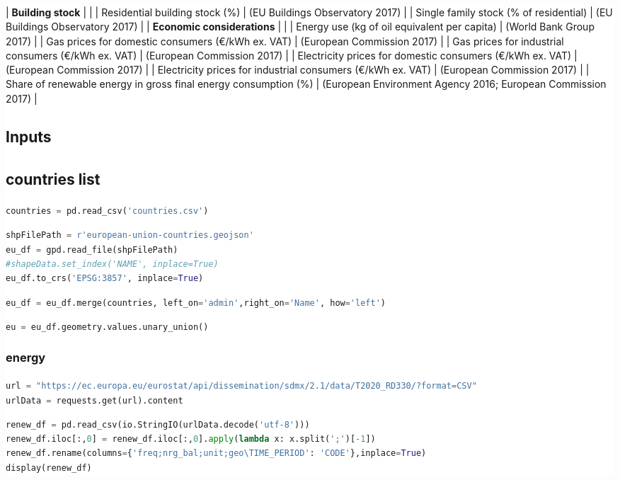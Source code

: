 | **Building stock** |  |
| Residential building stock (%) | (EU Buildings Observatory 2017) |
| Single family stock (% of residential) | (EU Buildings Observatory 2017) |
| **Economic considerations** |  |
| Energy use (kg of oil equivalent per capita) | (World Bank Group 2017) |
| Gas prices for domestic consumers (€/kWh ex. VAT) | (European Commission 2017) |
| Gas prices for industrial consumers (€/kWh ex. VAT) | (European Commission 2017) |
| Electricity prices for domestic consumers (€/kWh ex. VAT) | (European Commission 2017) |
| Electricity prices for industrial consumers (€/kWh ex. VAT) | (European Commission 2017) |
| Share of renewable energy in gross final energy consumption (%) | (European Environment Agency 2016; European Commission 2017) |


## Inputs

## countries list


```python
countries = pd.read_csv('countries.csv')
```


```python
shpFilePath = r'european-union-countries.geojson'
eu_df = gpd.read_file(shpFilePath)
#shapeData.set_index('NAME', inplace=True)
eu_df.to_crs('EPSG:3857', inplace=True)
```


```python
eu_df = eu_df.merge(countries, left_on='admin',right_on='Name', how='left')
```


```python
eu = eu_df.geometry.values.unary_union()
```

### energy


```python
url = "https://ec.europa.eu/eurostat/api/dissemination/sdmx/2.1/data/T2020_RD330/?format=CSV"
urlData = requests.get(url).content
```


```python
renew_df = pd.read_csv(io.StringIO(urlData.decode('utf-8')))
renew_df.iloc[:,0] = renew_df.iloc[:,0].apply(lambda x: x.split(';')[-1])
renew_df.rename(columns={'freq;nrg_bal;unit;geo\TIME_PERIOD': 'CODE'},inplace=True)
display(renew_df)
```
